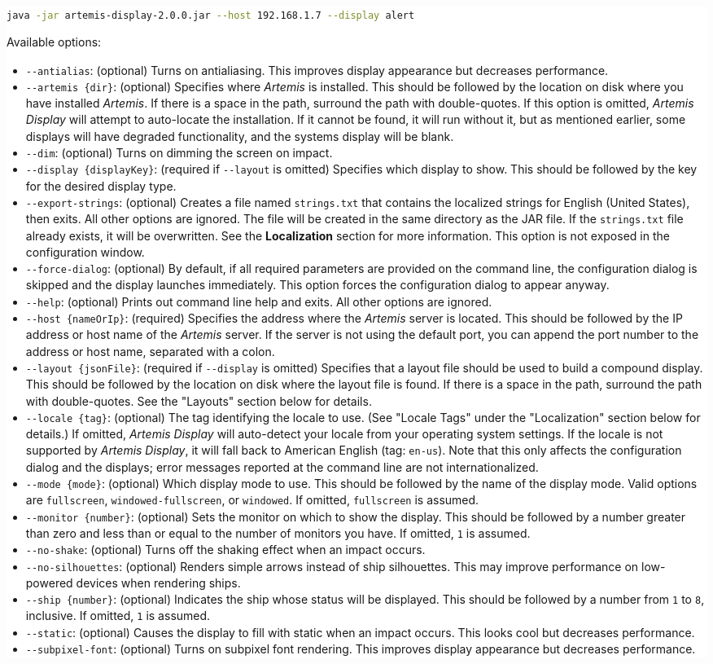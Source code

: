 ```bash
java -jar artemis-display-2.0.0.jar --host 192.168.1.7 --display alert
```

Available options:

- `--antialias`: (optional) Turns on antialiasing. This improves display appearance but decreases performance.
- `--artemis {dir}`: (optional) Specifies where _Artemis_ is installed. This should be followed by the location on disk where you have installed _Artemis_. If there is a space in the path, surround the path with double-quotes. If this option is omitted, _Artemis Display_ will attempt to auto-locate the installation. If it cannot be found, it will run without it, but as mentioned earlier, some displays will have degraded functionality, and the systems display will be blank.
- `--dim`: (optional) Turns on dimming the screen on impact.
- `--display {displayKey}`: (required if `--layout` is omitted) Specifies which display to show. This should be followed by the key for the desired display type.
- `--export-strings`: (optional) Creates a file named `strings.txt` that contains the localized strings for English (United States), then exits. All other options are ignored. The file will be created in the same directory as the JAR file. If the `strings.txt` file already exists, it will be overwritten. See the **Localization** section for more information. This option is not exposed in the configuration window.
- `--force-dialog`: (optional) By default, if all required parameters are provided on the command line, the configuration dialog is skipped and the display launches immediately. This option forces the configuration dialog to appear anyway.
- `--help`: (optional) Prints out command line help and exits. All other options are ignored.
- `--host {nameOrIp}`: (required) Specifies the address where the _Artemis_ server is located. This should be followed by the IP address or host name of the _Artemis_ server. If the server is not using the default port, you can append the port number to the address or host name, separated with a colon.
- `--layout {jsonFile}`: (required if `--display` is omitted) Specifies that a layout file should be used to build a compound display. This should be followed by the location on disk where the layout file is found. If there is a space in the path, surround the path with double-quotes. See the "Layouts" section below for details.
- `--locale {tag}`: (optional) The tag identifying the locale to use. (See "Locale Tags" under the "Localization" section below for details.) If omitted, _Artemis Display_ will auto-detect your locale from your operating system settings. If the locale is not supported by _Artemis Display_, it will fall back to American English (tag: `en-us`). Note that this only affects the configuration dialog and the displays; error messages reported at the command line are not internationalized.
- `--mode {mode}`: (optional) Which display mode to use. This should be followed by the name of the display mode. Valid options are `fullscreen`, `windowed-fullscreen`, or `windowed`. If omitted, `fullscreen` is assumed.
- `--monitor {number}`: (optional) Sets the monitor on which to show the display. This should be followed by a number greater than zero and less than or equal to the number of monitors you have. If omitted, `1` is assumed.
- `--no-shake`: (optional) Turns off the shaking effect when an impact occurs.
- `--no-silhouettes`: (optional) Renders simple arrows instead of ship silhouettes. This may improve performance on low-powered devices when rendering ships.
- `--ship {number}`: (optional) Indicates the ship whose status will be displayed. This should be followed by a number from `1` to `8`, inclusive. If omitted, `1` is assumed.
- `--static`: (optional) Causes the display to fill with static when an impact occurs. This looks cool but decreases performance.
- `--subpixel-font`: (optional) Turns on subpixel font rendering. This improves display appearance but decreases performance.
